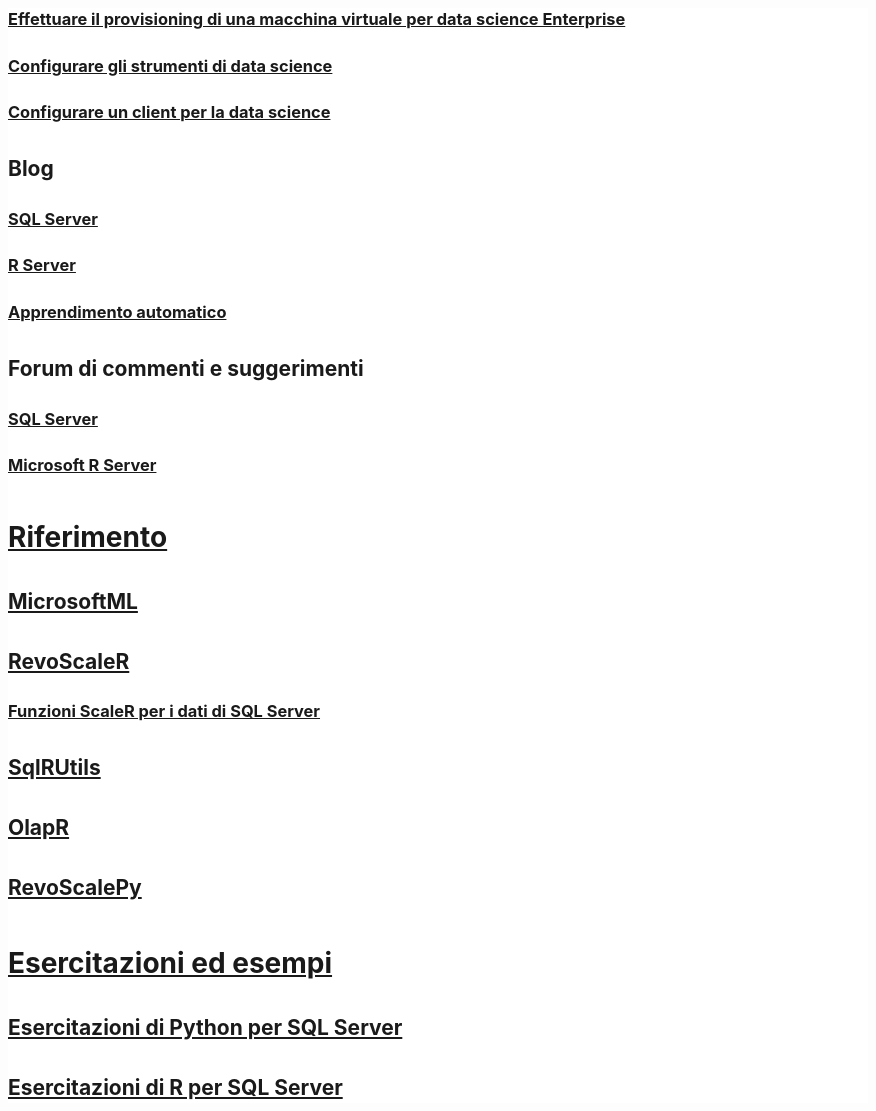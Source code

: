 ### [Effettuare il provisioning di una macchina virtuale per data science Enterprise](r/provision-the-r-server-only-sql-server-2016-enterprise-vm-on-azure.md)
### [Configurare gli strumenti di data science](r/setup-or-configure-r-tools.md)
### [Configurare un client per la data science](r/set-up-a-data-science-client.md)

## Blog

### [SQL Server](https://blogs.technet.microsoft.com/dataplatforminsider/)
### [R Server](https://blogs.msdn.microsoft.com/microsoftrservertigerteam/)
### [Apprendimento automatico](https://blogs.technet.microsoft.com/machinelearning/)

## Forum di commenti e suggerimenti
### [SQL Server](https://social.msdn.microsoft.com/Forums/sqlserver/home?category=sqlserver)
### [Microsoft R Server](https://social.msdn.microsoft.com/Forums/home?forum=MicrosoftR)

# [Riferimento](r/machine-learning-services-r-reference.md)
## [MicrosoftML](using-the-microsoftml-package.md)
## [RevoScaleR](r/revoscaler-overview.md)
### [Funzioni ScaleR per i dati di SQL Server](r/scaler-functions-for-working-with-sql-server-data.md)
## [SqlRUtils](r/generating-an-r-stored-procedure-for-r-code-using-the-sqlrutils-package.md)
## [OlapR](r/how-to-create-mdx-queries-using-olapr.md)
## [RevoScalePy](python/what-is-revoscalepy.md)

# [Esercitazioni ed esempi](tutorials/machine-learning-services-tutorials.md)

## [Esercitazioni di Python per SQL Server](tutorials/sql-server-python-tutorials.md)
## [Esercitazioni di R per SQL Server](tutorials/sql-server-r-tutorials.md)
